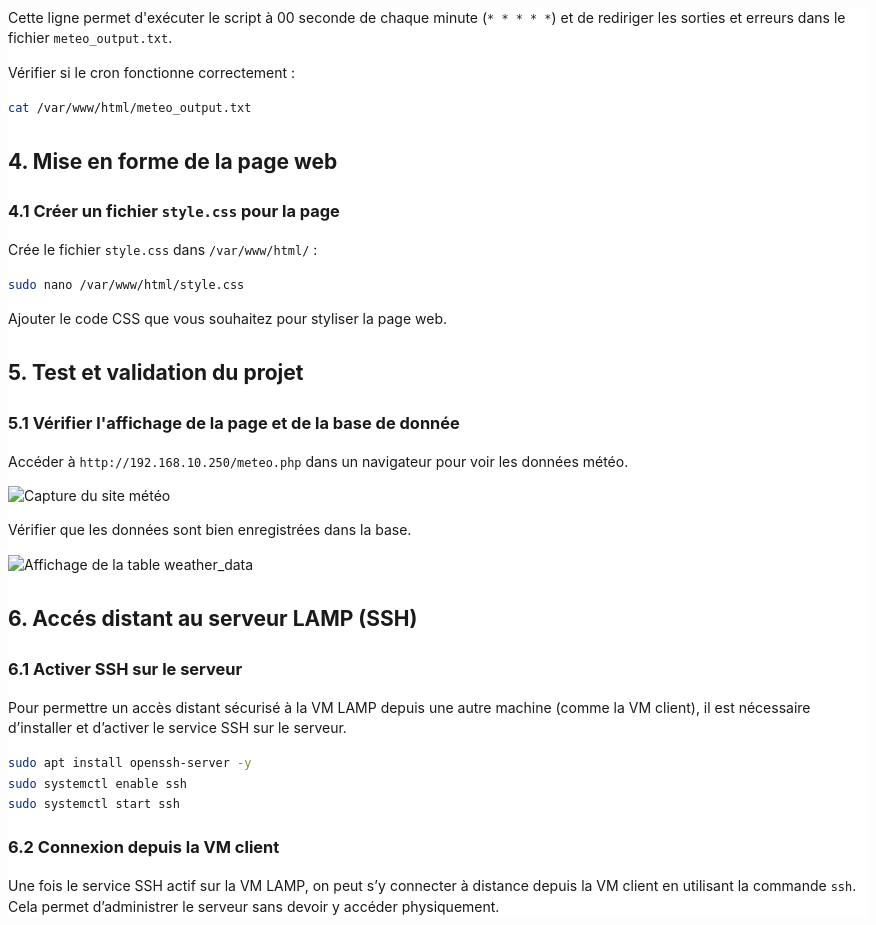 Cette ligne permet d'exécuter le script à 00 seconde de chaque minute (`* * * * *`) et de rediriger les sorties et erreurs dans le fichier `meteo_output.txt`.

Vérifier si le cron fonctionne correctement :

````bash
cat /var/www/html/meteo_output.txt
````

## 4. Mise en forme de la page web

### 4.1 Créer un fichier `style.css` pour la page

Crée le fichier `style.css` dans `/var/www/html/` :

````bash
sudo nano /var/www/html/style.css
````

Ajouter le code CSS que vous souhaitez pour styliser la page web.

## 5. Test et validation du projet

### 5.1 Vérifier l'affichage de la page et de la base de donnée

Accéder à `http://192.168.10.250/meteo.php` dans un navigateur pour voir les données météo.

![Capture du site météo](https://www.dropbox.com/scl/fi/lzotwx9ged7w2pdl9l73k/SITE-METEO-2.0.PNG?rlkey=09y3dkofdiemiqo90wrtclryd&st=p26lenho&raw=1)

Vérifier que les données sont bien enregistrées dans la base.

![Affichage de la table weather_data](https://www.dropbox.com/scl/fi/ttcmxitne3x15v8v2p26r/SELECT-ALL-weather_data-db.PNG?rlkey=14i79lft47hh4whnn4l3habhk&st=bsdjqe8d&raw=1)


## 6. Accés distant au serveur LAMP (SSH)

### 6.1 Activer SSH sur le serveur

Pour permettre un accès distant sécurisé à la VM LAMP depuis une autre machine (comme la VM client), il est nécessaire d’installer et d’activer le service SSH sur le serveur.

````bash
sudo apt install openssh-server -y
sudo systemctl enable ssh
sudo systemctl start ssh
````

### 6.2 Connexion depuis la VM client

Une fois le service SSH actif sur la VM LAMP, on peut s’y connecter à distance depuis la VM client en utilisant la commande `ssh`. Cela permet d’administrer le serveur sans devoir y accéder physiquement.

